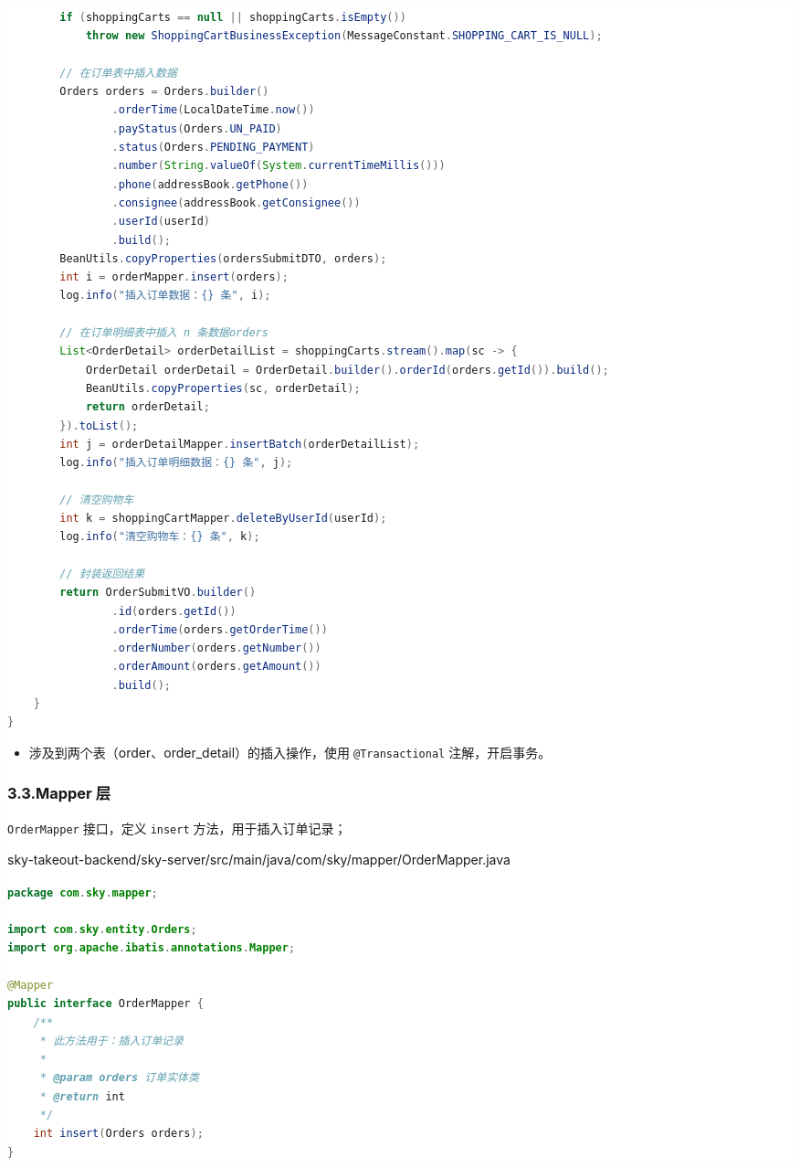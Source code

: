 ```java
        if (shoppingCarts == null || shoppingCarts.isEmpty())
            throw new ShoppingCartBusinessException(MessageConstant.SHOPPING_CART_IS_NULL);

        // 在订单表中插入数据
        Orders orders = Orders.builder()
                .orderTime(LocalDateTime.now())
                .payStatus(Orders.UN_PAID)
                .status(Orders.PENDING_PAYMENT)
                .number(String.valueOf(System.currentTimeMillis()))
                .phone(addressBook.getPhone())
                .consignee(addressBook.getConsignee())
                .userId(userId)
                .build();
        BeanUtils.copyProperties(ordersSubmitDTO, orders);
        int i = orderMapper.insert(orders);
        log.info("插入订单数据：{} 条", i);

        // 在订单明细表中插入 n 条数据orders
        List<OrderDetail> orderDetailList = shoppingCarts.stream().map(sc -> {
            OrderDetail orderDetail = OrderDetail.builder().orderId(orders.getId()).build();
            BeanUtils.copyProperties(sc, orderDetail);
            return orderDetail;
        }).toList();
        int j = orderDetailMapper.insertBatch(orderDetailList);
        log.info("插入订单明细数据：{} 条", j);

        // 清空购物车
        int k = shoppingCartMapper.deleteByUserId(userId);
        log.info("清空购物车：{} 条", k);

        // 封装返回结果
        return OrderSubmitVO.builder()
                .id(orders.getId())
                .orderTime(orders.getOrderTime())
                .orderNumber(orders.getNumber())
                .orderAmount(orders.getAmount())
                .build();
    }
}
```

- 涉及到两个表（order、order_detail）的插入操作，使用 `@Transactional` 注解，开启事务。

### 3.3.Mapper 层

`OrderMapper` 接口，定义 `insert` 方法，用于插入订单记录；

sky-takeout-backend/sky-server/src/main/java/com/sky/mapper/OrderMapper.java

```java
package com.sky.mapper;

import com.sky.entity.Orders;
import org.apache.ibatis.annotations.Mapper;

@Mapper
public interface OrderMapper {
    /**
     * 此方法用于：插入订单记录
     *
     * @param orders 订单实体类
     * @return int
     */
    int insert(Orders orders);
}
```